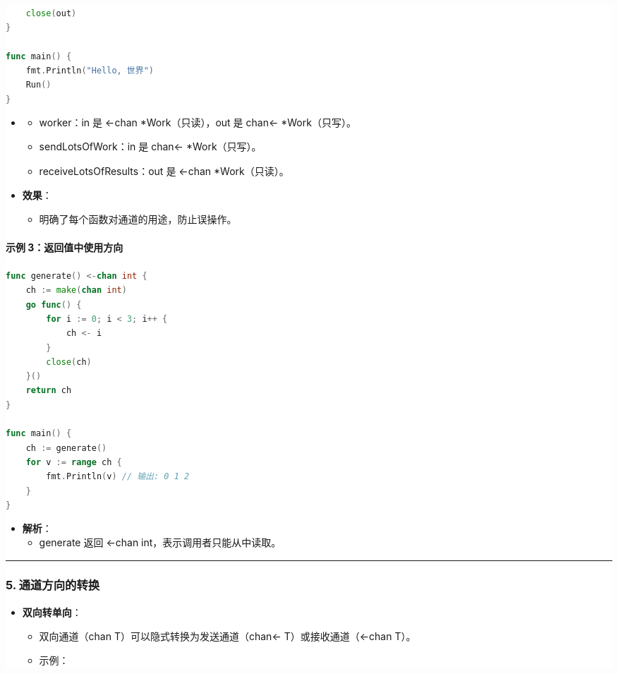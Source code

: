 ```go
    close(out)
}

func main() {
    fmt.Println("Hello, 世界")
    Run()
}
```

- - worker：in 是 <-chan *Work（只读），out 是 chan<- *Work（只写）。

  - sendLotsOfWork：in 是 chan<- *Work（只写）。

  - receiveLotsOfResults：out 是 <-chan *Work（只读）。

- **效果**：
  - 明确了每个函数对通道的用途，防止误操作。

#### **示例 3：返回值中使用方向**



```go
func generate() <-chan int {
    ch := make(chan int)
    go func() {
        for i := 0; i < 3; i++ {
            ch <- i
        }
        close(ch)
    }()
    return ch
}

func main() {
    ch := generate()
    for v := range ch {
        fmt.Println(v) // 输出: 0 1 2
    }
}
```



- **解析**：
  - generate 返回 <-chan int，表示调用者只能从中读取。

---

### **5. 通道方向的转换**

- **双向转单向**：

  - 双向通道（chan T）可以隐式转换为发送通道（chan<- T）或接收通道（<-chan T）。

  - 示例：
